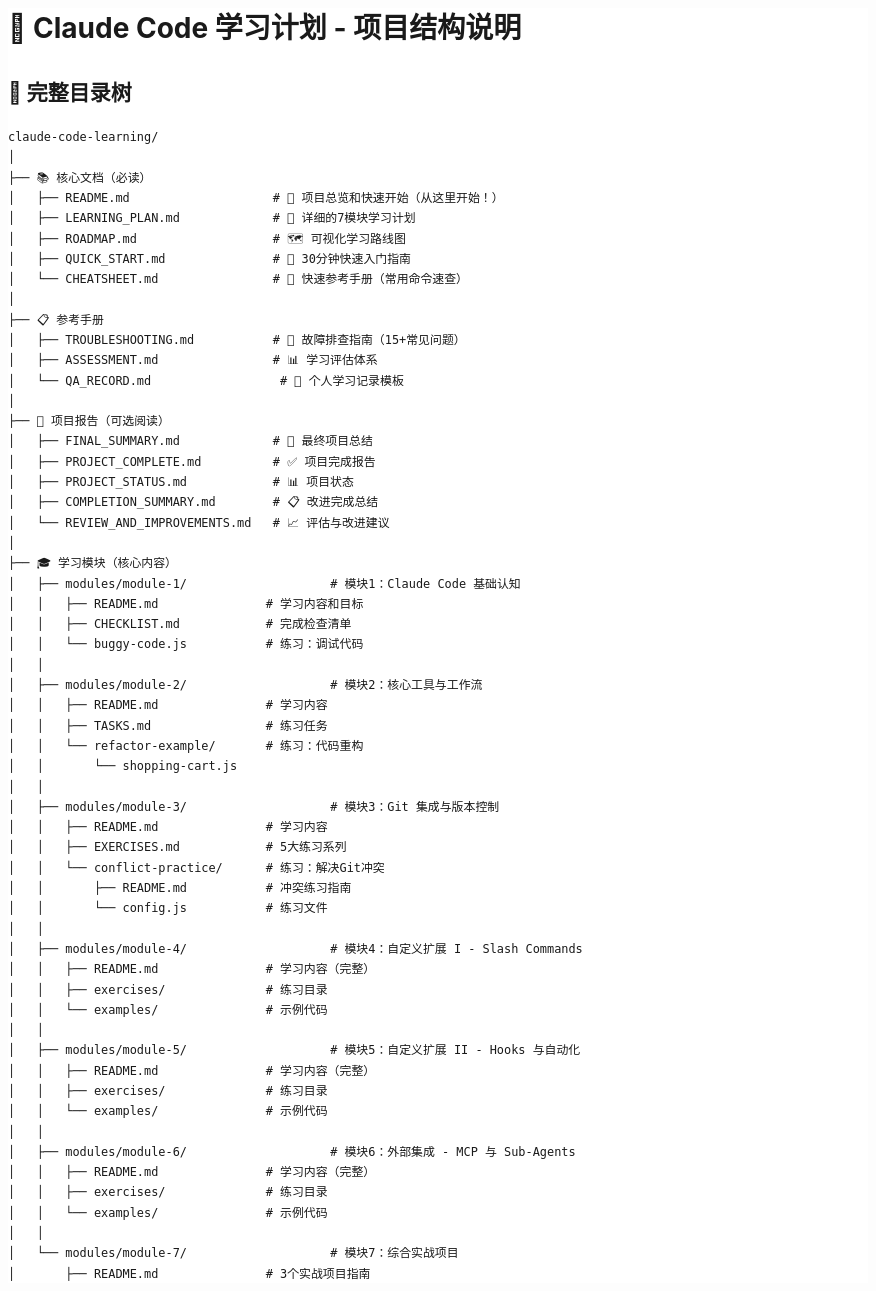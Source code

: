 # 📁 Claude Code 学习计划 - 项目结构说明

## 🌳 完整目录树

```
claude-code-learning/
│
├── 📚 核心文档（必读）
│   ├── README.md                    # 🌟 项目总览和快速开始（从这里开始！）
│   ├── LEARNING_PLAN.md             # 📖 详细的7模块学习计划
│   ├── ROADMAP.md                   # 🗺️ 可视化学习路线图
│   ├── QUICK_START.md               # 🚀 30分钟快速入门指南
│   └── CHEATSHEET.md                # 📝 快速参考手册（常用命令速查）
│
├── 📋 参考手册
│   ├── TROUBLESHOOTING.md           # 🔧 故障排查指南（15+常见问题）
│   ├── ASSESSMENT.md                # 📊 学习评估体系
│   └── QA_RECORD.md                  # 📓 个人学习记录模板
│
├── 📄 项目报告（可选阅读）
│   ├── FINAL_SUMMARY.md             # 🎉 最终项目总结
│   ├── PROJECT_COMPLETE.md          # ✅ 项目完成报告
│   ├── PROJECT_STATUS.md            # 📊 项目状态
│   ├── COMPLETION_SUMMARY.md        # 📋 改进完成总结
│   └── REVIEW_AND_IMPROVEMENTS.md   # 📈 评估与改进建议
│
├── 🎓 学习模块（核心内容）
│   ├── modules/module-1/                    # 模块1：Claude Code 基础认知
│   │   ├── README.md               # 学习内容和目标
│   │   ├── CHECKLIST.md            # 完成检查清单
│   │   └── buggy-code.js           # 练习：调试代码
│   │
│   ├── modules/module-2/                    # 模块2：核心工具与工作流
│   │   ├── README.md               # 学习内容
│   │   ├── TASKS.md                # 练习任务
│   │   └── refactor-example/       # 练习：代码重构
│   │       └── shopping-cart.js
│   │
│   ├── modules/module-3/                    # 模块3：Git 集成与版本控制
│   │   ├── README.md               # 学习内容
│   │   ├── EXERCISES.md            # 5大练习系列
│   │   └── conflict-practice/      # 练习：解决Git冲突
│   │       ├── README.md           # 冲突练习指南
│   │       └── config.js           # 练习文件
│   │
│   ├── modules/module-4/                    # 模块4：自定义扩展 I - Slash Commands
│   │   ├── README.md               # 学习内容（完整）
│   │   ├── exercises/              # 练习目录
│   │   └── examples/               # 示例代码
│   │
│   ├── modules/module-5/                    # 模块5：自定义扩展 II - Hooks 与自动化
│   │   ├── README.md               # 学习内容（完整）
│   │   ├── exercises/              # 练习目录
│   │   └── examples/               # 示例代码
│   │
│   ├── modules/module-6/                    # 模块6：外部集成 - MCP 与 Sub-Agents
│   │   ├── README.md               # 学习内容（完整）
│   │   ├── exercises/              # 练习目录
│   │   └── examples/               # 示例代码
│   │
│   └── modules/module-7/                    # 模块7：综合实战项目
│       ├── README.md               # 3个实战项目指南
```